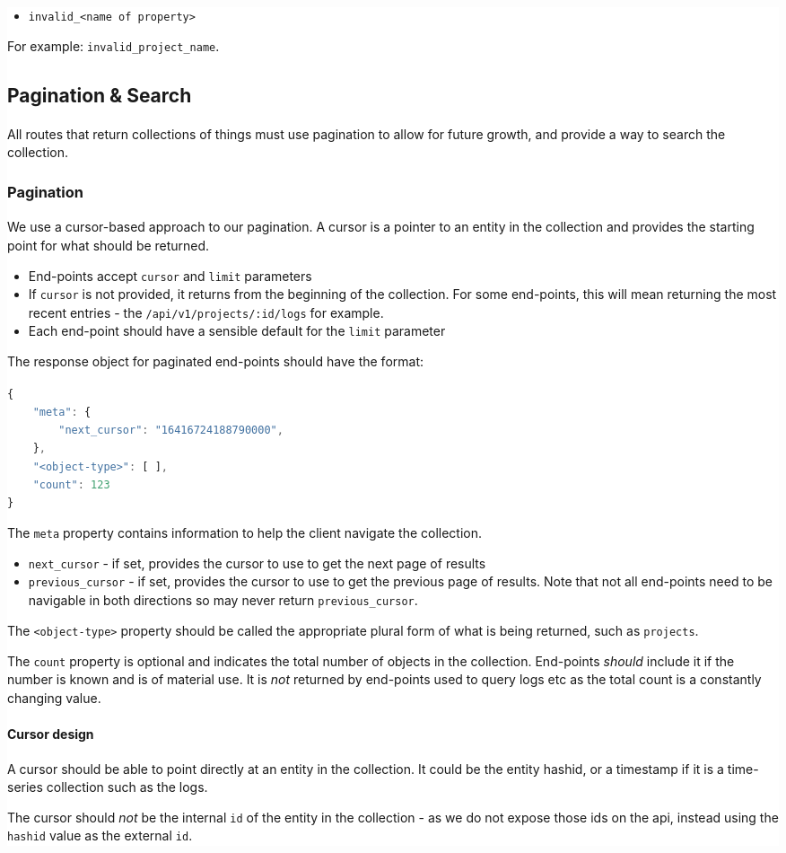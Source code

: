  - `invalid_<name of property>`

For example: `invalid_project_name`.


## Pagination & Search

All routes that return collections of things must use pagination to allow for
future growth, and provide a way to search the collection.


### Pagination

We use a cursor-based approach to our pagination. A cursor is a pointer to an entity
in the collection and provides the starting point for what should be returned.

 - End-points accept `cursor` and `limit` parameters
 - If `cursor` is not provided, it returns from the beginning of the collection.
   For some end-points, this will mean returning the most recent entries -
   the `/api/v1/projects/:id/logs` for example.
 - Each end-point should have a sensible default for the `limit` parameter

The response object for paginated end-points should have the format:

```js
{
    "meta": {
        "next_cursor": "16416724188790000",
    },
    "<object-type>": [ ],
    "count": 123
}
```

The `meta` property contains information to help the client navigate the collection.

 - `next_cursor` - if set, provides the cursor to use to get the next page of results
 - `previous_cursor` - if set, provides the cursor to use to get the previous page of results. Note
    that not all end-points need to be navigable in both directions so may never return
    `previous_cursor`.

The `<object-type>` property should be called the appropriate plural form of what is being returned,
such as `projects`.

The `count` property is optional and indicates the total number of objects in the collection.
End-points *should* include it if the number is known and is of material use. It is *not*
returned by end-points used to query logs etc as the total count is a constantly changing
value.

#### Cursor design

A cursor should be able to point directly at an entity in the collection. It could
be the entity hashid, or a timestamp if it is a time-series collection such as the
logs.

The cursor should *not* be the internal `id` of the entity in the collection - as we
do not expose those ids on the api, instead using the `hashid` value as the external `id`.
